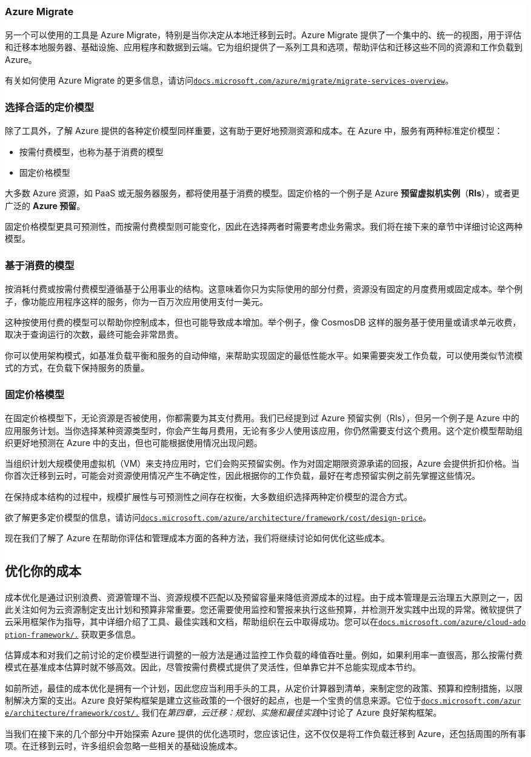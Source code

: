 ### Azure Migrate

另一个可以使用的工具是 Azure Migrate，特别是当你决定从本地迁移到云时。Azure Migrate 提供了一个集中的、统一的视图，用于评估和迁移本地服务器、基础设施、应用程序和数据到云端。它为组织提供了一系列工具和选项，帮助评估和迁移这些不同的资源和工作负载到 Azure。

有关如何使用 Azure Migrate 的更多信息，请访问[`docs.microsoft.com/azure/migrate/migrate-services-overview`](https://docs.microsoft.com/azure/migrate/migrate-services-overview)。

### 选择合适的定价模型

除了工具外，了解 Azure 提供的各种定价模型同样重要，这有助于更好地预测资源和成本。在 Azure 中，服务有两种标准定价模型：

+   按需付费模型，也称为基于消费的模型

+   固定价格模型

大多数 Azure 资源，如 PaaS 或无服务器服务，都将使用基于消费的模型。固定价格的一个例子是 Azure **预留虚拟机实例**（**RIs**），或者更广泛的 **Azure 预留**。

固定价格模型更具可预测性，而按需付费模型则可能变化，因此在选择两者时需要考虑业务需求。我们将在接下来的章节中详细讨论这两种模型。

### 基于消费的模型

按消耗付费或按需付费模型遵循基于公用事业的结构。这意味着你只为实际使用的部分付费，资源没有固定的月度费用或固定成本。举个例子，像功能应用程序这样的服务，你为一百万次应用使用支付一美元。

这种按使用付费的模型可以帮助你控制成本，但也可能导致成本增加。举个例子，像 CosmosDB 这样的服务基于使用量或请求单元收费，取决于查询运行的次数，最终可能会非常昂贵。

你可以使用架构模式，如基准负载平衡和服务的自动伸缩，来帮助实现固定的最低性能水平。如果需要突发工作负载，可以使用类似节流模式的方式，在负载下保持服务的质量。

### 固定价格模型

在固定价格模型下，无论资源是否被使用，你都需要为其支付费用。我们已经提到过 Azure 预留实例（RIs），但另一个例子是 Azure 中的应用服务计划。当你选择某种资源类型时，你会产生每月费用，无论有多少人使用该应用，你仍然需要支付这个费用。这个定价模型帮助组织更好地预测在 Azure 中的支出，但也可能根据使用情况出现问题。

当组织计划大规模使用虚拟机（VM）来支持应用时，它们会购买预留实例。作为对固定期限资源承诺的回报，Azure 会提供折扣价格。当你首次迁移到云时，可能会对资源使用情况产生不确定性，因此根据你的工作负载，最好在考虑预留实例之前先掌握这些情况。

在保持成本结构的过程中，规模扩展性与可预测性之间存在权衡，大多数组织选择两种定价模型的混合方式。

欲了解更多定价模型的信息，请访问[`docs.microsoft.com/azure/architecture/framework/cost/design-price`](https://docs.microsoft.com/azure/architecture/framework/cost/design-price)。

现在我们了解了 Azure 在帮助你评估和管理成本方面的各种方法，我们将继续讨论如何优化这些成本。

## 优化你的成本

成本优化是通过识别浪费、资源管理不当、资源规模不匹配以及预留容量来降低资源成本的过程。由于成本管理是云治理五大原则之一，因此关注如何为云资源制定支出计划和预算非常重要。您还需要使用监控和警报来执行这些预算，并检测开发实践中出现的异常。微软提供了云采用框架作为指导，其中详细介绍了工具、最佳实践和文档，帮助组织在云中取得成功。您可以在[`docs.microsoft.com/azure/cloud-adoption-framework/.`](https://docs.microsoft.com/azure/cloud-adoption-framework/.) 获取更多信息。

估算成本和对我们之前讨论的定价模型进行调整的一般方法是通过监控工作负载的峰值吞吐量。例如，如果利用率一直很高，那么按需付费模式在基准成本估算时就不够高效。因此，尽管按需付费模式提供了灵活性，但单靠它并不总能实现成本节约。

如前所述，最佳的成本优化是拥有一个计划，因此您应当利用手头的工具，从定价计算器到清单，来制定您的政策、预算和控制措施，以限制解决方案的支出。Azure 良好架构框架是建立这些政策的一个很好的起点，也是一个宝贵的信息来源。它位于[`docs.microsoft.com/azure/architecture/framework/cost/.`](https://docs.microsoft.com/azure/architecture/framework/cost/.) 我们在*第四章，云迁移：规划、实施和最佳实践*中讨论了 Azure 良好架构框架。

当我们在接下来的几个部分中开始探索 Azure 提供的优化选项时，您应该记住，这不仅仅是将工作负载迁移到 Azure，还包括周围的所有事项。在迁移到云时，许多组织会忽略一些相关的基础设施成本。
